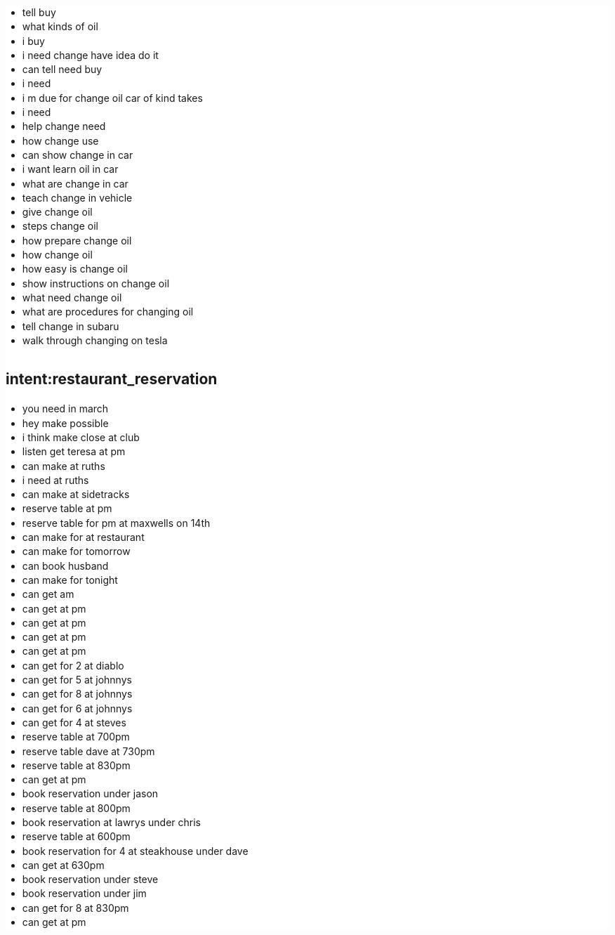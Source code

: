 - tell buy
- what kinds of oil
- i buy
- i need change have idea do it
- can tell need buy
- i need
- i m due for change oil car of kind takes
- i need
- help change need
- how change use
- can show change in car
- i want learn oil in car
- what are change in car
- teach change in vehicle
- give change oil
- steps change oil
- how prepare change oil
- how change oil
- how easy is change oil
- show instructions on change oil
- what need change oil
- what are procedures for changing oil
- tell change in subaru
- walk through changing on tesla

## intent:restaurant_reservation
- you need in march
- hey make possible
- i think make close at club
- listen get teresa at pm
- can make at ruths
- i need at ruths
- can make at sidetracks
- reserve table at pm
- reserve table for pm at maxwells on 14th
- can make for at restaurant
- can make for tomorrow
- can book husband
- can make for tonight
- can get am
- can get at pm
- can get at pm
- can get at pm
- can get at pm
- can get for 2 at diablo
- can get for 5 at johnnys
- can get for 8 at johnnys
- can get for 6 at johnnys
- can get for 4 at steves
- reserve table at 700pm
- reserve table dave at 730pm
- reserve table at 830pm
- can get at pm
- book reservation under jason
- reserve table at 800pm
- book reservation at lawrys under chris
- reserve table at 600pm
- book reservation for 4 at steakhouse under dave
- can get at 630pm
- book reservation under steve
- book reservation under jim
- can get for 8 at 830pm
- can get at pm